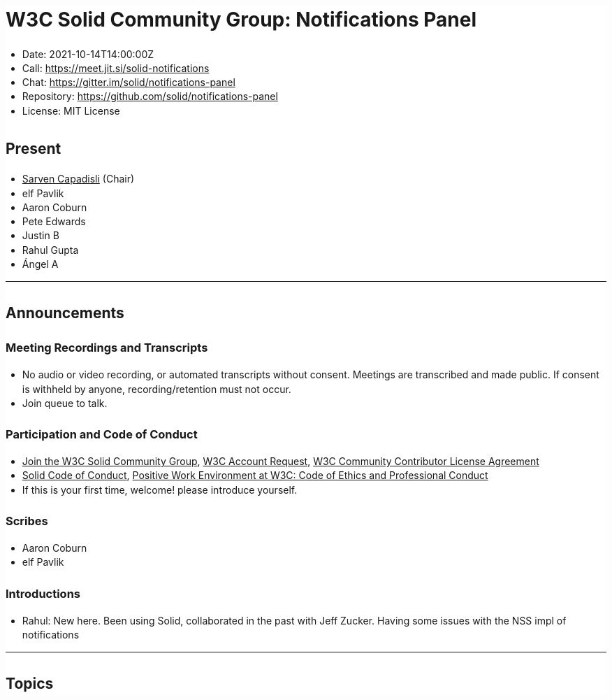 # W3C Solid Community Group: Notifications Panel

* Date: 2021-10-14T14:00:00Z
* Call: https://meet.jit.si/solid-notifications
* Chat: https://gitter.im/solid/notifications-panel
* Repository: https://github.com/solid/notifications-panel
* License: MIT License


## Present
* [Sarven Capadisli](https://csarven.ca/#i) (Chair)
* elf Pavlik
* Aaron Coburn
* Pete Edwards
* Justin B
* Rahul Gupta
* Ángel A

---

## Announcements

### Meeting Recordings and Transcripts
* No audio or video recording, or automated transcripts without consent. Meetings are transcribed and made public. If consent is withheld by anyone, recording/retention must not occur.
* Join queue to talk.


### Participation and Code of Conduct
* [Join the W3C Solid Community Group](https://www.w3.org/community/solid/join), [W3C Account Request](http://www.w3.org/accounts/request), [W3C Community Contributor License Agreement](https://www.w3.org/community/about/agreements/cla/)
* [Solid Code of Conduct](https://github.com/solid/process/blob/main/code-of-conduct.md), [Positive Work Environment at W3C: Code of Ethics and Professional Conduct](https://www.w3.org/Consortium/cepc/)
* If this is your first time, welcome! please introduce yourself.


### Scribes
* Aaron Coburn
* elf Pavlik


### Introductions
* Rahul: New here. Been using Solid, collaborated in the past with Jeff Zucker. Having some issues with the NSS impl of notifications

---

## Topics
